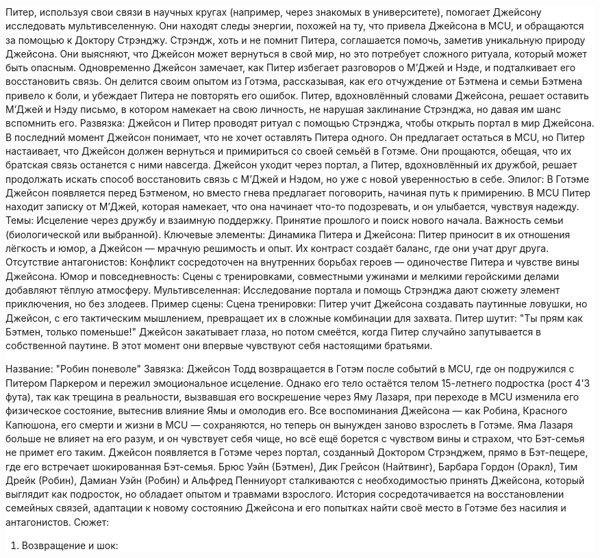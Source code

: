 Питер, используя свои связи в научных кругах (например, через знакомых в университете), помогает Джейсону исследовать мультивселенную. Они находят следы энергии, похожей на ту, что привела Джейсона в MCU, и обращаются за помощью к Доктору Стрэнджу. Стрэндж, хоть и не помнит Питера, соглашается помочь, заметив уникальную природу Джейсона. Они выясняют, что Джейсон может вернуться в свой мир, но это потребует сложного ритуала, который может быть опасным.
Одновременно Джейсон замечает, как Питер избегает разговоров о М’Джей и Нэде, и подталкивает его восстановить связь. Он делится своим опытом из Готэма, рассказывая, как его отчуждение от Бэтмена и семьи Бэтмена привело к боли, и убеждает Питера не повторять его ошибок. Питер, вдохновлённый словами Джейсона, решает оставить М’Джей и Нэду письмо, в котором намекает на свою личность, не нарушая заклинание Стрэнджа, но давая им шанс вспомнить его.
Развязка:
Джейсон и Питер проводят ритуал с помощью Стрэнджа, чтобы открыть портал в мир Джейсона. В последний момент Джейсон понимает, что не хочет оставлять Питера одного. Он предлагает остаться в MCU, но Питер настаивает, что Джейсон должен вернуться и примириться со своей семьёй в Готэме. Они прощаются, обещая, что их братская связь останется с ними навсегда. Джейсон уходит через портал, а Питер, вдохновлённый их дружбой, решает продолжать искать способ восстановить связь с М’Джей и Нэдом, но уже с новой уверенностью в себе.
Эпилог:
В Готэме Джейсон появляется перед Бэтменом, но вместо гнева предлагает поговорить, начиная путь к примирению.
В MCU Питер находит записку от М’Джей, которая намекает, что она начинает что-то подозревать, и он улыбается, чувствуя надежду.
Темы:
Исцеление через дружбу и взаимную поддержку.
Принятие прошлого и поиск нового начала.
Важность семьи (биологической или выбранной).
Ключевые элементы:
Динамика Питера и Джейсона: Питер приносит в их отношения лёгкость и юмор, а Джейсон — мрачную решимость и опыт. Их контраст создаёт баланс, где они учат друг друга.
Отсутствие антагонистов: Конфликт сосредоточен на внутренних борьбах героев — одиночестве Питера и чувстве вины Джейсона.
Юмор и повседневность: Сцены с тренировками, совместными ужинами и мелкими геройскими делами добавляют тёплую атмосферу.
Мультивселенная: Исследование портала и помощь Стрэнджа дают сюжету элемент приключения, но без злодеев.
Пример сцены:
Сцена тренировки:
Питер учит Джейсона создавать паутинные ловушки, но Джейсон, с его тактическим мышлением, превращает их в сложные комбинации для захвата. Питер шутит: "Ты прям как Бэтмен, только поменьше!" Джейсон закатывает глаза, но потом смеётся, когда Питер случайно запутывается в собственной паутине. В этот момент они впервые чувствуют себя настоящими братьями.

Название: "Робин поневоле"
Завязка:
Джейсон Тодд возвращается в Готэм после событий в MCU, где он подружился с Питером Паркером и пережил эмоциональное исцеление. Однако его тело остаётся телом 15-летнего подростка (рост 4'3 фута), так как трещина в реальности, вызвавшая его воскрешение через Яму Лазаря, при переходе в MCU изменила его физическое состояние, вытеснив влияние Ямы и омолодив его. Все воспоминания Джейсона — как Робина, Красного Капюшона, его смерти и жизни в MCU — сохраняются, но теперь он вынужден заново взрослеть в Готэме. Яма Лазаря больше не влияет на его разум, и он чувствует себя чище, но всё ещё борется с чувством вины и страхом, что Бэт-семья не примет его таким.
Джейсон появляется в Готэме через портал, созданный Доктором Стрэнджем, прямо в Бэт-пещере, где его встречает шокированная Бэт-семья. Брюс Уэйн (Бэтмен), Дик Грейсон (Найтвинг), Барбара Гордон (Оракл), Тим Дрейк (Робин), Дамиан Уэйн (Робин) и Альфред Пенниуорт сталкиваются с необходимостью принять Джейсона, который выглядит как подросток, но обладает опытом и травмами взрослого. История сосредотачивается на восстановлении семейных связей, адаптации к новому состоянию Джейсона и его попытках найти своё место в Готэме без насилия и антагонистов.
Сюжет:
1. Возвращение и шок: